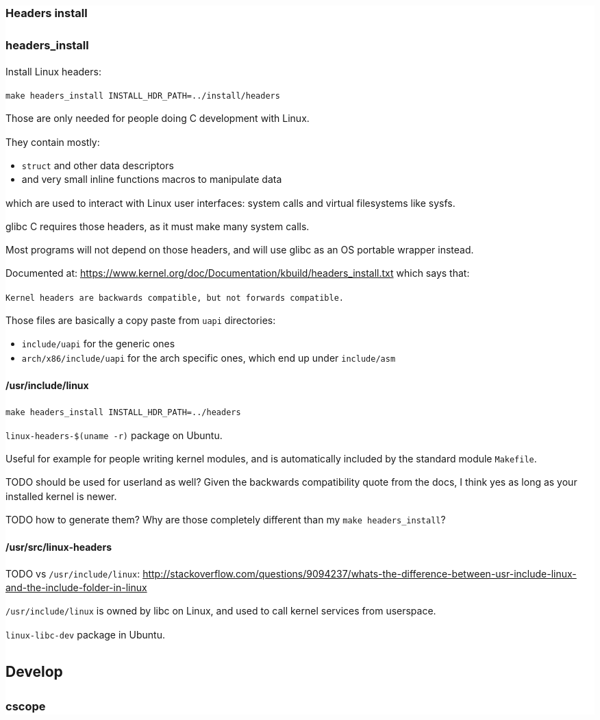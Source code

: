 ### Headers install

### headers_install

Install Linux headers:

    make headers_install INSTALL_HDR_PATH=../install/headers

Those are only needed for people doing C development with Linux.

They contain mostly:

- `struct` and other data descriptors
- and very small inline functions macros to manipulate data

which are used to interact with Linux user interfaces: system calls and virtual filesystems like sysfs.

glibc C requires those headers, as it must make many system calls.

Most programs will not depend on those headers, and will use glibc as an OS portable wrapper instead.

Documented at: <https://www.kernel.org/doc/Documentation/kbuild/headers_install.txt> which says that:

    Kernel headers are backwards compatible, but not forwards compatible.

Those files are basically a copy paste from `uapi` directories:

- `include/uapi` for the generic ones
- `arch/x86/include/uapi` for the arch specific ones, which end up under `include/asm`

#### /usr/include/linux

    make headers_install INSTALL_HDR_PATH=../headers

`linux-headers-$(uname -r)` package on Ubuntu.

Useful for example for people writing kernel modules, and is automatically included by the standard module `Makefile`.

TODO should be used for userland as well? Given the backwards compatibility quote from the docs, I think yes as long as your installed kernel is newer.

TODO how to generate them? Why are those completely different than my `make headers_install`?

#### /usr/src/linux-headers

TODO vs `/usr/include/linux`: <http://stackoverflow.com/questions/9094237/whats-the-difference-between-usr-include-linux-and-the-include-folder-in-linux>

`/usr/include/linux` is owned by libc on Linux, and used to call kernel services from userspace.

`linux-libc-dev` package in Ubuntu.

## Develop

### cscope
